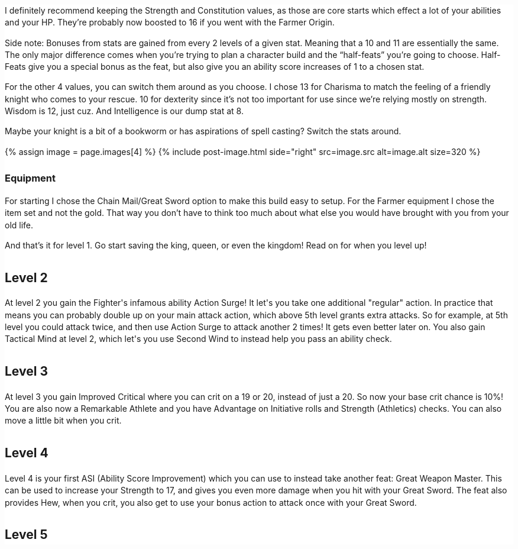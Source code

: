 I definitely recommend keeping the Strength and Constitution values, as those are core starts which effect a lot of your abilities and your HP. They’re probably now boosted to 16 if you went with the Farmer Origin.

Side note: Bonuses from stats are gained from every 2 levels of a given stat. Meaning that a 10 and 11 are essentially the same. The only major difference comes when you’re trying to plan a character build and the “half-feats” you’re going to choose. Half-Feats give you a special bonus as the feat, but also give you an ability score increases of 1 to a chosen stat. 

For the other 4 values, you can switch them around as you choose. I chose 13 for Charisma to match the feeling of a friendly knight who comes to your rescue. 10 for dexterity since it’s not too important for use since we’re relying mostly on strength. Wisdom is 12, just cuz. And Intelligence is our dump stat at 8.

Maybe your knight is a bit of a bookworm or has aspirations of spell casting? Switch the stats around.


{% assign image = page.images[4] %}
{% include post-image.html side="right" src=image.src alt=image.alt size=320 %}

### Equipment

For starting I chose the Chain Mail/Great Sword option to make this build easy to setup. For the Farmer equipment I chose the item set and not the gold. That way you don’t have to think too much about what else you would have brought with you from your old life.

And that’s it for level 1. Go start saving the king, queen, or even the kingdom! Read on for when you level up!



## Level 2

At level 2 you gain the Fighter's infamous ability Action Surge! It let's you take one additional "regular" action. In practice that means you can probably double up on your main attack action, which above 5th level grants extra attacks. So for example, at 5th level you could attack twice, and then use Action Surge to attack another 2 times! It gets even better later on. You also gain Tactical Mind at level 2, which let's you use Second Wind to instead help you pass an ability check.


## Level 3

At level 3 you gain Improved Critical where you can crit on a 19 or 20, instead of just a 20. So now your base crit chance is 10%! You are also now a Remarkable Athlete and you have Advantage on Initiative rolls and Strength (Athletics) checks. You can also move a little bit when you crit.

## Level 4

Level 4 is your first ASI (Ability Score Improvement) which you can use to instead take another feat: Great Weapon Master. This can be used to increase your Strength to 17, and gives you even more damage when you hit with your Great Sword. The feat also provides Hew, when you crit, you also get to use your bonus action to attack once with your Great Sword.

## Level 5
